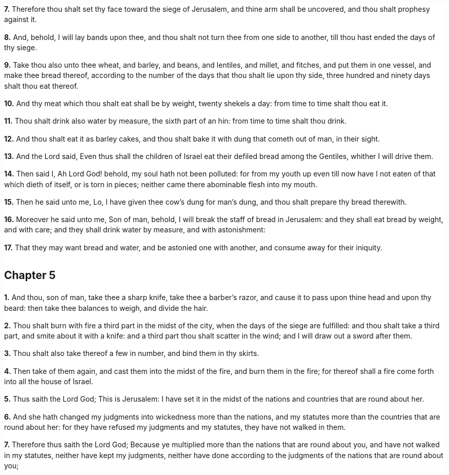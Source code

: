 **7.** Therefore thou shalt set thy face toward the siege of Jerusalem, and thine arm shall be uncovered, and thou shalt prophesy against it. 

**8.** And, behold, I will lay bands upon thee, and thou shalt not turn thee from one side to another, till thou hast ended the days of thy siege. 

**9.** Take thou also unto thee wheat, and barley, and beans, and lentiles, and millet, and fitches, and put them in one vessel, and make thee bread thereof, according to the number of the days that thou shalt lie upon thy side, three hundred and ninety days shalt thou eat thereof. 

**10.** And thy meat which thou shalt eat shall be by weight, twenty shekels a day: from time to time shalt thou eat it. 

**11.** Thou shalt drink also water by measure, the sixth part of an hin: from time to time shalt thou drink. 

**12.** And thou shalt eat it as barley cakes, and thou shalt bake it with dung that cometh out of man, in their sight. 

**13.** And the Lord said, Even thus shall the children of Israel eat their defiled bread among the Gentiles, whither I will drive them. 

**14.** Then said I, Ah Lord God! behold, my soul hath not been polluted: for from my youth up even till now have I not eaten of that which dieth of itself, or is torn in pieces; neither came there abominable flesh into my mouth. 

**15.** Then he said unto me, Lo, I have given thee cow’s dung for man’s dung, and thou shalt prepare thy bread therewith. 

**16.** Moreover he said unto me, Son of man, behold, I will break the staff of bread in Jerusalem: and they shall eat bread by weight, and with care; and they shall drink water by measure, and with astonishment: 

**17.** That they may want bread and water, and be astonied one with another, and consume away for their iniquity. 

## Chapter 5

**1.** And thou, son of man, take thee a sharp knife, take thee a barber’s razor, and cause it to pass upon thine head and upon thy beard: then take thee balances to weigh, and divide the hair. 

**2.** Thou shalt burn with fire a third part in the midst of the city, when the days of the siege are fulfilled: and thou shalt take a third part, and smite about it with a knife: and a third part thou shalt scatter in the wind; and I will draw out a sword after them. 

**3.** Thou shalt also take thereof a few in number, and bind them in thy skirts. 

**4.** Then take of them again, and cast them into the midst of the fire, and burn them in the fire; for thereof shall a fire come forth into all the house of Israel. 

**5.** Thus saith the Lord God; This is Jerusalem: I have set it in the midst of the nations and countries that are round about her. 

**6.** And she hath changed my judgments into wickedness more than the nations, and my statutes more than the countries that are round about her: for they have refused my judgments and my statutes, they have not walked in them. 

**7.** Therefore thus saith the Lord God; Because ye multiplied more than the nations that are round about you, and have not walked in my statutes, neither have kept my judgments, neither have done according to the judgments of the nations that are round about you; 
